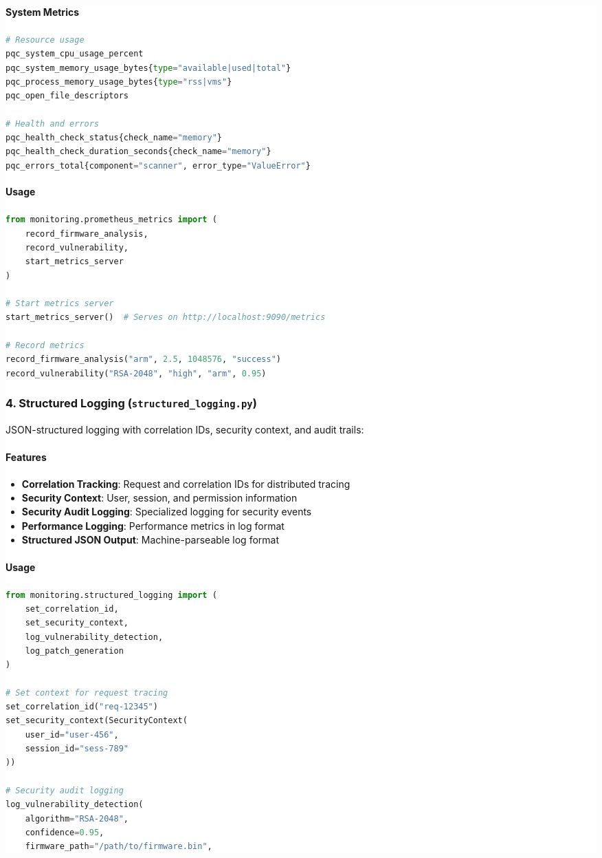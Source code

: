 #### System Metrics

```python
# Resource usage
pqc_system_cpu_usage_percent
pqc_system_memory_usage_bytes{type="available|used|total"}
pqc_process_memory_usage_bytes{type="rss|vms"}
pqc_open_file_descriptors

# Health and errors
pqc_health_check_status{check_name="memory"}
pqc_health_check_duration_seconds{check_name="memory"}
pqc_errors_total{component="scanner", error_type="ValueError"}
```

#### Usage

```python
from monitoring.prometheus_metrics import (
    record_firmware_analysis, 
    record_vulnerability,
    start_metrics_server
)

# Start metrics server
start_metrics_server()  # Serves on http://localhost:9090/metrics

# Record metrics
record_firmware_analysis("arm", 2.5, 1048576, "success")
record_vulnerability("RSA-2048", "high", "arm", 0.95)
```

### 4. Structured Logging (`structured_logging.py`)

JSON-structured logging with correlation IDs, security context, and audit trails:

#### Features

- **Correlation Tracking**: Request and correlation IDs for distributed tracing
- **Security Context**: User, session, and permission information
- **Security Audit Logging**: Specialized logging for security events
- **Performance Logging**: Performance metrics in log format
- **Structured JSON Output**: Machine-parseable log format

#### Usage

```python
from monitoring.structured_logging import (
    set_correlation_id, 
    set_security_context,
    log_vulnerability_detection,
    log_patch_generation
)

# Set context for request tracing
set_correlation_id("req-12345")
set_security_context(SecurityContext(
    user_id="user-456",
    session_id="sess-789"
))

# Security audit logging
log_vulnerability_detection(
    algorithm="RSA-2048",
    confidence=0.95,
    firmware_path="/path/to/firmware.bin",
```